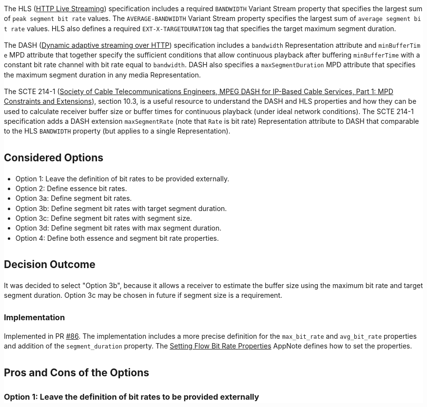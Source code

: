The HLS ([HTTP Live Streaming](https://datatracker.ietf.org/doc/html/rfc8216)) specification includes a required `BANDWIDTH` Variant Stream property that specifies the largest sum of `peak segment bit rate` values.
The `AVERAGE-BANDWIDTH` Variant Stream property specifies the largest sum of `average segment bit rate` values.
HLS also defines a required `EXT-X-TARGETDURATION` tag that specifies the target maximum segment duration.

The DASH ([Dynamic adaptive streaming over HTTP](https://www.iso.org/standard/83314.html)) specification includes a `bandwidth` Representation attribute and `minBufferTime` MPD attribute that together specify the sufficient conditions that allow continuous playback after buffering `minBufferTime` with a constant bit rate channel with bit rate equal to `bandwidth`.
DASH also specifies a `maxSegmentDuration` MPD attribute that specifies the maximum segment duration in any media Representation.

The SCTE 214-1 ([Society of Cable Telecommunications Engineers, MPEG DASH for IP-Based Cable Services, Part 1: MPD Constraints and Extensions](https://account.scte.org/standards/library/catalog/scte-214-1-mpeg-dash-for-ip-based-cable-services-part1-mpd-constraints-and-extensions/)), section 10.3, is a useful resource to understand the DASH and HLS properties and how they can be used to calculate receiver buffer size or buffer times for continuous playback (under ideal network conditions).
The SCTE 214-1 specification adds a DASH extension `maxSegmentRate` (note that `Rate` is bit rate) Representation attribute to DASH that comparable to the HLS `BANDWIDTH` property (but applies to a single Representation).

## Considered Options

* Option 1: Leave the definition of bit rates to be provided externally.
* Option 2: Define essence bit rates.
* Option 3a: Define segment bit rates.
* Option 3b: Define segment bit rates with target segment duration.
* Option 3c: Define segment bit rates with segment size.
* Option 3d: Define segment bit rates with max segment duration.
* Option 4: Define both essence and segment bit rate properties.

## Decision Outcome

It was decided to select "Option 3b", because it allows a receiver to estimate the buffer size using the maximum bit rate and target segment duration.
Option 3c may be chosen in future if segment size is a requirement.

### Implementation

Implemented in PR [#86](https://github.com/bbc/tams/pull/86).
The implementation includes a more precise definition for the `max_bit_rate` and `avg_bit_rate` properties and addition of the `segment_duration` property.
The [Setting Flow Bit Rate Properties](../appnotes/0013-setting-flow-bit-rate-properties.md) AppNote defines how to set the properties.

## Pros and Cons of the Options

### Option 1: Leave the definition of bit rates to be provided externally
